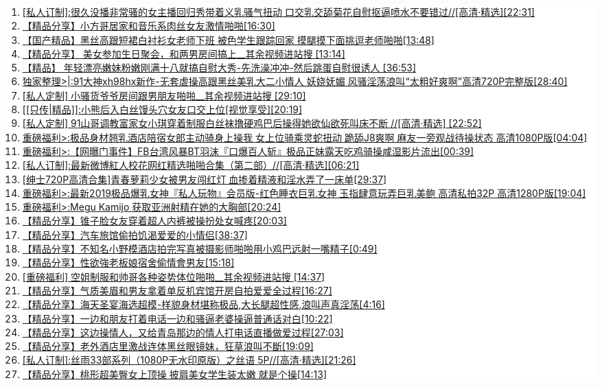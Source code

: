 1. [ [私人订制]:很久没播非常骚的女主播回归秀带着义乳骚气扭动 口交乳交舔菊花自慰抠逼喷水不要错过//[高清·精选][22:31] ]( https://yuese91.com/embed/7150)
1. [ 【精品分享】小方哥居家和音乐系肉丝女友激情啪啪[16:30] ]( https://ppse054.com/play/video.php?id=11)
1. [ 【国产精品】黑丝高跟短裙白衬衫女老师下班 被色学生跟踪回家 摸腿摸下面挑逗老师啪啪[13:48] ]( https://www.333dav.com/vod/105620/)
1. [ 【精品分享】 美女参加生日聚会，和两男房间搞上__其余视频进站搜 [13:14] ]( https://baiduyunkan.com/embed/21322710e66b499ec30f33a1ce0a6d1702abd?id=2539)
1. [ 【精品】 年轻漂亮嫩妹粉嫩刚满十八就搞自慰大秀-先洗澡冲冲-然后跳蛋自慰很诱人 [36:53] ]( https://baiduyunkan.com/embed/21322be2c242048993df232bd2b938dddd74d?id=2911)
1. [ 独家整理&gt;|:91大神xh98hx新作-无套虐操高跟黑丝美乳大二小情人 妖娆妩媚 风骚淫荡浪叫“太粗好爽啊”高清720P完整版[28:40] ]( https://ppx212.com/embed/14141)
1. [ [私人定制] 小骚货爷爷房间跟男朋友啪啪__其余视频进站搜 [29:10] ]( https://baiduyunkan.com/embed/2132242962afce916e95cf5af578d7ccc83f5?id=2501)
1. [ [[只传|精品]]:小熊后入白丝馒头穴女友口交上位[视觉享受][20:19] ]( https://yaoshe114.com/embed/4161)
1. [ [私人定制] 91山哥调教富家女小琪穿着制服白丝袜撸硬鸡巴后操得她欲仙欲死叫床不断 //[高清·精选] [22:52] ]( https://baiduyunkan.com/embed/213226d0727c581be68d0f8d5136e4340af1b?id=3245)
1. [ 重磅福利&gt;:极品身材翘乳酒店陪宿女郎主动骑身上操我 女上位骑乘灵蛇扭动 跪舔J8爽啊 麻友一旁观战待操状态 高清1080P版[04:04] ]( https://haicao54.com/embed/1959)
1. [ 重磅福利&gt;:【网曝门事件】FB台湾风暴BT羽沫『口爆百人斩』极品正妹露天吃鸡骑操咸湿影片流出[00:39] ]( https://haicao54.com/embed/5244)
1. [ [私人订制]:最新微博紅人校花网红精选啪啪合集（第二部）//[高清·精选][06:21] ]( https://yuese91.com/embed/29235)
1. [ [绅士720P高清合集]青春萝莉少女被男友闯红灯 血掺着精液和淫水弄了一床单[29:37] ]( https://xxhu65.com/embed/195)
1. [ 重磅福利&gt;:最新2019极品爆乳女神『私人玩物』会员版-红色睡衣巨乳女神 玉指肆意玩弄巨乳美鲍 高清私拍32P 高清1280P版[19:04] ]( https://haicao54.com/embed/2859)
1. [ 重磅福利&gt;:Megu Kamijo 获取亚洲射精在她的大胸部[20:24] ]( https://haicao54.com/embed/7618)
1. [ 【精品分享】锥子脸女友穿着超人内裤被操扮处女喊疼[20:03] ]( https://ppse054.com/play/video.php?id=13)
1. [ 【精品分享】汽车旅馆偷拍饥渴爱爱的小情侣[38:37] ]( https://ppse054.com/play/video.php?id=14)
1. [ 【精品分享】不知名小野模酒店拍完写真被摄影师啪啪用小鸡巴远射一嘴精子[0:49] ]( https://ppse054.com/play/video.php?id=2)
1. [ 【精品分享】性欲強老板娘宿舍偷情會男友[15:18] ]( https://ppse054.com/play/video.php?id=9)
1. [ [重磅福利] 空姐制服和帅哥各种姿势体位啪啪__其余视频进站搜 [14:37] ]( https://baiduyunkan.com/embed/21322d21789cef559b33bf5f2baf36fed3d90?id=1735)
1. [ 【精品分享】气质美眉和男友拿着单反机宾馆开房自拍爱爱全过程[16:27] ]( https://ppse054.com/play/video.php?id=10)
1. [ 【精品分享】海天圣宴海选超模-样貌身材堪称极品,大长腿超性感,浪叫声真淫荡[4:16] ]( https://ppse054.com/play/video.php?id=4)
1. [ 【精品分享】一边和朋友打着电话一边和骚逼老婆操逼普通话对白[10:22] ]( https://ppse054.com/play/video.php?id=1)
1. [ 【精品分享】这边操情人，又给青岛那边的情人打电话直播做爱过程[27:03] ]( https://ppse054.com/play/video.php?id=8)
1. [ 【精品分享】老外酒店里激战连体黑丝眼镜妹，狂草浪叫不斷[19:09] ]( https://ppse054.com/play/video.php?id=6)
1. [ [私人订制]:丝雨33部系列（1080P无水印原版）之丝语 5P//[高清·精选][21:26] ]( https://yuese91.com/embed/24535)
1. [ 【精品分享】桃形超美臀女上顶操 披肩美女学生装太嫩 就是个操[14:13] ]( https://ppse054.com/play/video.php?id=62)
